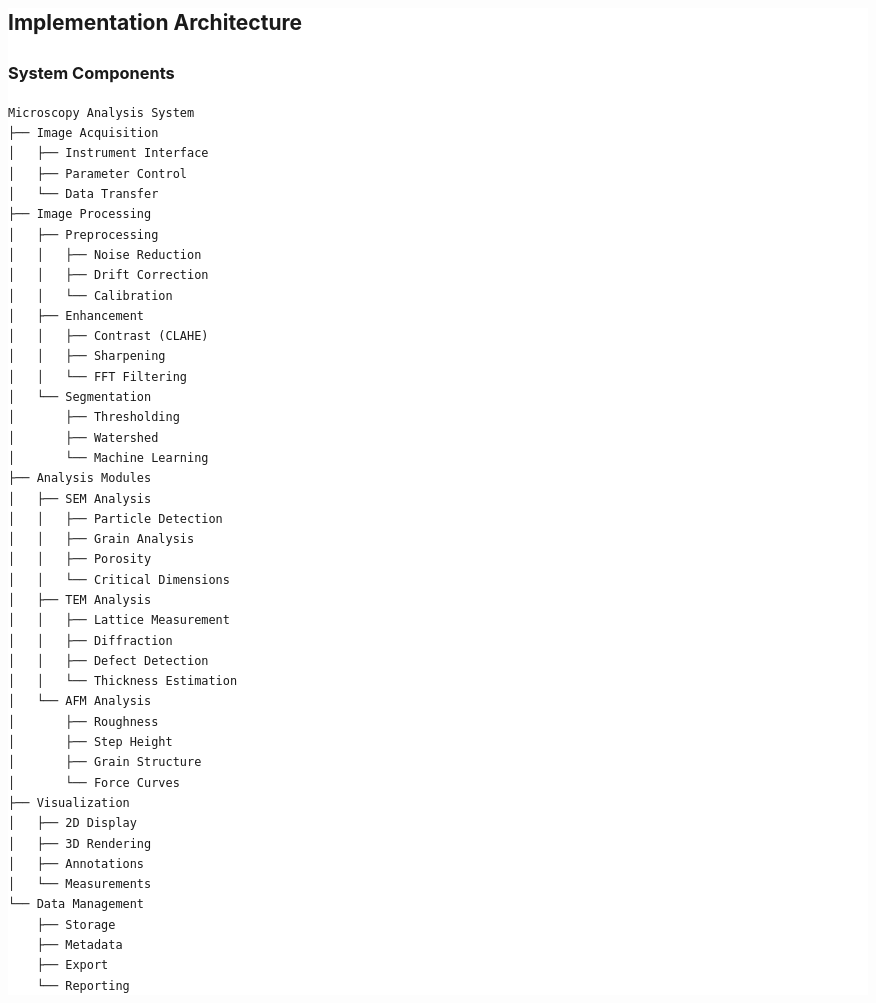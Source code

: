 
## Implementation Architecture

### System Components

```
Microscopy Analysis System
├── Image Acquisition
│   ├── Instrument Interface
│   ├── Parameter Control
│   └── Data Transfer
├── Image Processing
│   ├── Preprocessing
│   │   ├── Noise Reduction
│   │   ├── Drift Correction
│   │   └── Calibration
│   ├── Enhancement
│   │   ├── Contrast (CLAHE)
│   │   ├── Sharpening
│   │   └── FFT Filtering
│   └── Segmentation
│       ├── Thresholding
│       ├── Watershed
│       └── Machine Learning
├── Analysis Modules
│   ├── SEM Analysis
│   │   ├── Particle Detection
│   │   ├── Grain Analysis
│   │   ├── Porosity
│   │   └── Critical Dimensions
│   ├── TEM Analysis
│   │   ├── Lattice Measurement
│   │   ├── Diffraction
│   │   ├── Defect Detection
│   │   └── Thickness Estimation
│   └── AFM Analysis
│       ├── Roughness
│       ├── Step Height
│       ├── Grain Structure
│       └── Force Curves
├── Visualization
│   ├── 2D Display
│   ├── 3D Rendering
│   ├── Annotations
│   └── Measurements
└── Data Management
    ├── Storage
    ├── Metadata
    ├── Export
    └── Reporting
```
